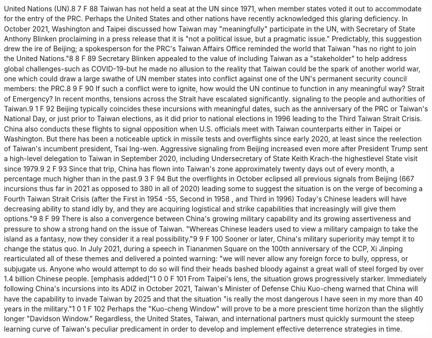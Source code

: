 United Nations (UN).8 7 F 88 Taiwan has not held a seat at the UN since 1971, when member states voted it out to accommodate for the entry of the PRC. Perhaps the United States and other nations have recently acknowledged this glaring deficiency. In October 2021, Washington and Taipei discussed how Taiwan may "meaningfully" participate in the UN, with Secretary of State Anthony Blinken proclaiming in a press release that it is "not a political issue, but a pragmatic issue." Predictably, this suggestion drew the ire of Beijing; a spokesperson for the PRC's Taiwan Affairs Office reminded the world that Taiwan "has no right to join the United Nations."8 8 F 89 Secretary Blinken appealed to the value of including Taiwan as a "stakeholder" to help address global challenges-such as COVID-19-but he made no allusion to the reality that Taiwan could be the spark of another world war, one which could draw a large swathe of UN member states into conflict against one of the UN's permanent security council members: the PRC.8 9 F 90 If such a conflict were to ignite, how would the UN continue to function in any meaningful way?
Strait of Emergency?
In recent months, tensions across the Strait have escalated significantly. signaling to the people and authorities of Taiwan.9 1 F 92 Beijing typically coincides these incursions with meaningful dates, such as the anniversary of the PRC or Taiwan's National Day, or just prior to Taiwan elections, as it did prior to national elections in 1996 leading to the Third Taiwan Strait Crisis. China also conducts these flights to signal opposition when U.S. officials meet with Taiwan counterparts either in Taipei or Washington. But there has been a noticeable uptick in missile tests and overflights since early 2020, at least since the reelection of Taiwan's incumbent president, Tsai Ing-wen. Aggressive signaling from Beijing increased even more after President Trump sent a high-level delegation to Taiwan in September 2020, including Undersecretary of State Keith Krach-the highestlevel State visit since 1979.9 2 F 93 Since that trip, China has flown into Taiwan's zone approximately twenty days out of every month, a percentage much higher than in the past.9 3 F 94 But the overflights in October eclipsed all previous signals from Beijing (667 incursions thus far in 2021 as opposed to 380 in all of 2020) leading some to suggest the situation is on the verge of becoming a Fourth Taiwan Strait Crisis (after the First in 
1954
-55, Second in 1958
, and Third in 1996)
Today's Chinese leaders will have decreasing ability to stand idly by, and they are acquiring logistical and strike capabilities that increasingly will give them options."9 8 F 99
There is also a convergence between China's growing military capability and its growing assertiveness and pressure to show a strong hand on the issue of Taiwan. "Whereas Chinese leaders used to view a military campaign to take the island as a fantasy, now they consider it a real possibility."9 9 F 100 Sooner or later, China's military superiority may tempt it to change the status quo. In July 2021, during a speech in Tiananmen Square on the 100th anniversary of the CCP, Xi Jinping rearticulated all of these themes and delivered a pointed warning: "we will never allow any foreign force to bully, oppress, or subjugate us. Anyone who would attempt to do so will find their heads bashed bloody against a great wall of steel forged by over 1.4 billion Chinese people. [emphasis added]"1 0 0 F 101 From Taipei's lens, the situation grows progressively starker. Immediately following China's incursions into its ADIZ in October 2021, Taiwan's Minister of Defense Chiu Kuo-cheng warned that China will have the capability to invade Taiwan by 2025 and that the situation "is really the most dangerous I have seen in my more than 40 years in the military."1 0 1 F 102 Perhaps the "Kuo-cheng Window" will prove to be a more prescient time horizon than the slightly longer "Davidson Window." Regardless, the United States, Taiwan, and international partners must quickly surmount the steep learning curve of Taiwan's peculiar predicament in order to develop and implement effective deterrence strategies in time.